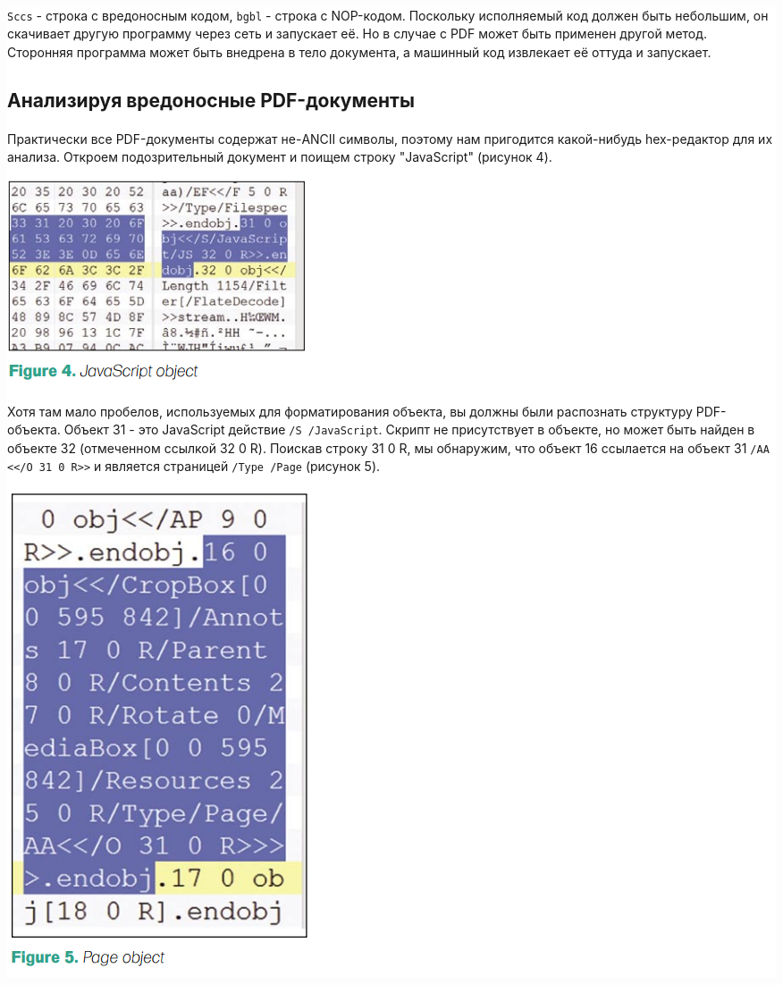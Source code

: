 `Sccs` - строка с вредоносным кодом, `bgbl` - строка с NOP-кодом. 
Поскольку исполняемый код должен быть небольшим, он скачивает другую программу через сеть и запускает её. Но в случае с PDF может быть применен другой метод. Сторонняя программа может быть внедрена в тело документа, а машинный код извлекает её оттуда и запускает.

## Анализируя вредоносные PDF-документы

Практически все PDF-документы содержат не-ANCII символы, поэтому нам пригодится какой-нибудь hex-редактор для их анализа. Откроем подозрительный документ и поищем строку "JavaScript" (рисунок 4). 

![Figure 4](/illustrations/pdf04.png)

Хотя там мало пробелов, используемых для форматирования объекта, вы должны были распознать структуру PDF-объекта. Объект 31 - это JavaScript действие `/S /JavaScript`. Скрипт не присутствует в объекте, но может быть найден в объекте 32 (отмеченном ссылкой 32 0 R). Поискав строку 31 0 R, мы обнаружим, что объект 16 ссылается на объект 31 ```/AA <</O 31 0 R>>``` и является страницей `/Type /Page` (рисунок 5). 

![Figure 5](/illustrations/pdf05.png)
